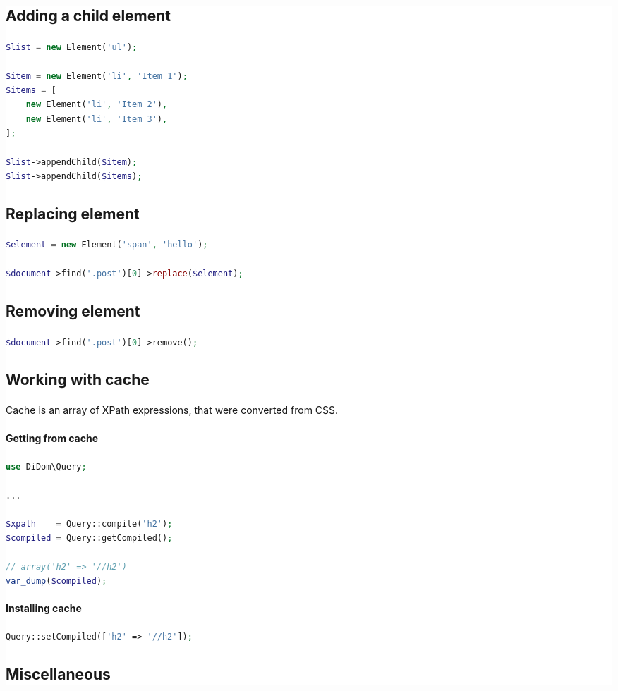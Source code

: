 ## Adding a child element

```php
$list = new Element('ul');

$item = new Element('li', 'Item 1');
$items = [
    new Element('li', 'Item 2'),
    new Element('li', 'Item 3'),
];

$list->appendChild($item);
$list->appendChild($items);
```

## Replacing element

```php
$element = new Element('span', 'hello');

$document->find('.post')[0]->replace($element);
```

## Removing element

```php
$document->find('.post')[0]->remove();
```

## Working with cache
Cache is an array of XPath expressions, that were converted from CSS.
#### Getting from cache
```php
use DiDom\Query;

...

$xpath    = Query::compile('h2');
$compiled = Query::getCompiled();

// array('h2' => '//h2')
var_dump($compiled);
```
#### Installing cache
```php
Query::setCompiled(['h2' => '//h2']);
```

## Miscellaneous
